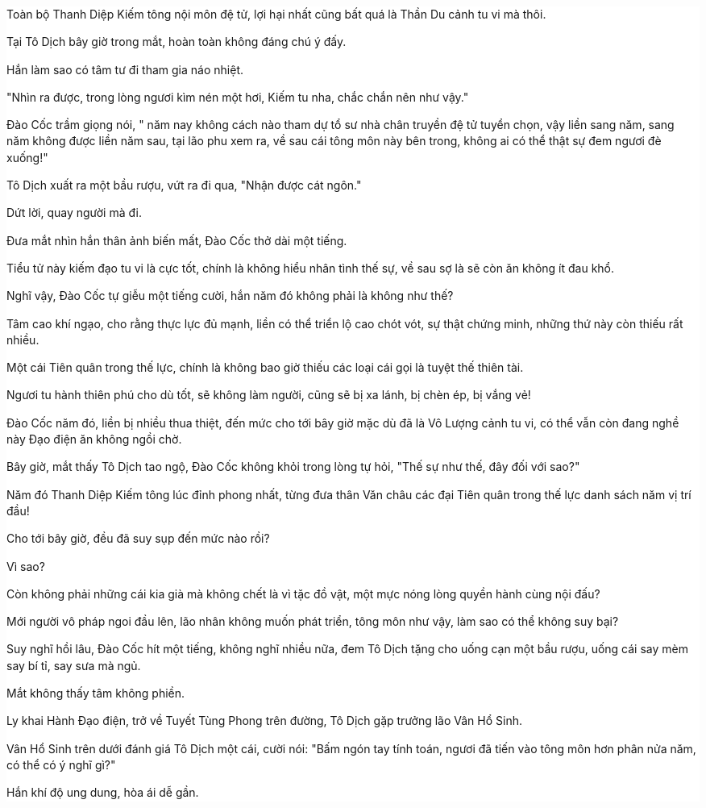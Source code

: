 Toàn bộ Thanh Diệp Kiếm tông nội môn đệ tử, lợi hại nhất cũng bất quá là Thần Du cảnh tu vi mà thôi.

Tại Tô Dịch bây giờ trong mắt, hoàn toàn không đáng chú ý đấy.

Hắn làm sao có tâm tư đi tham gia náo nhiệt.

"Nhìn ra được, trong lòng ngươi kìm nén một hơi, Kiếm tu nha, chắc chắn nên như vậy."

Đào Cốc trầm giọng nói, " năm nay không cách nào tham dự tổ sư nhà chân truyền đệ tử tuyển chọn, vậy liền sang năm, sang năm không được liền năm sau, tại lão phu xem ra, về sau cái tông môn này bên trong, không ai có thể thật sự đem ngươi đè xuống!"

Tô Dịch xuất ra một bầu rượu, vứt ra đi qua, "Nhận được cát ngôn."

Dứt lời, quay người mà đi.

Đưa mắt nhìn hắn thân ảnh biến mất, Đào Cốc thở dài một tiếng.

Tiểu tử này kiếm đạo tu vi là cực tốt, chính là không hiểu nhân tình thế sự, về sau sợ là sẽ còn ăn không ít đau khổ.

Nghĩ vậy, Đào Cốc tự giễu một tiếng cười, hắn năm đó không phải là không như thế?

Tâm cao khí ngạo, cho rằng thực lực đủ mạnh, liền có thể triển lộ cao chót vót, sự thật chứng minh, những thứ này còn thiếu rất nhiều.

Một cái Tiên quân trong thế lực, chính là không bao giờ thiếu các loại cái gọi là tuyệt thế thiên tài.

Ngươi tu hành thiên phú cho dù tốt, sẽ không làm người, cũng sẽ bị xa lánh, bị chèn ép, bị vắng vẻ!

Đào Cốc năm đó, liền bị nhiều thua thiệt, đến mức cho tới bây giờ mặc dù đã là Vô Lượng cảnh tu vi, có thể vẫn còn đang nghề này Đạo điện ăn không ngồi chờ.

Bây giờ, mắt thấy Tô Dịch tao ngộ, Đào Cốc không khỏi trong lòng tự hỏi, "Thế sự như thế, đây đối với sao?"

Năm đó Thanh Diệp Kiếm tông lúc đỉnh phong nhất, từng đưa thân Văn châu các đại Tiên quân trong thế lực danh sách năm vị trí đầu!

Cho tới bây giờ, đều đã suy sụp đến mức nào rồi?

Vì sao?

Còn không phải những cái kia già mà không chết là vì tặc đồ vật, một mực nóng lòng quyền hành cùng nội đấu?

Mới người vô pháp ngoi đầu lên, lão nhân không muốn phát triển, tông môn như vậy, làm sao có thể không suy bại?

Suy nghĩ hồi lâu, Đào Cốc hít một tiếng, không nghĩ nhiều nữa, đem Tô Dịch tặng cho uống cạn một bầu rượu, uống cái say mèm say bí tỉ, say sưa mà ngủ.

Mắt không thấy tâm không phiền.

Ly khai Hành Đạo điện, trở về Tuyết Tùng Phong trên đường, Tô Dịch gặp trưởng lão Vân Hổ Sinh.

Vân Hổ Sinh trên dưới đánh giá Tô Dịch một cái, cười nói: "Bấm ngón tay tính toán, ngươi đã tiến vào tông môn hơn phân nửa năm, có thể có ý nghĩ gì?"

Hắn khí độ ung dung, hòa ái dễ gần.
